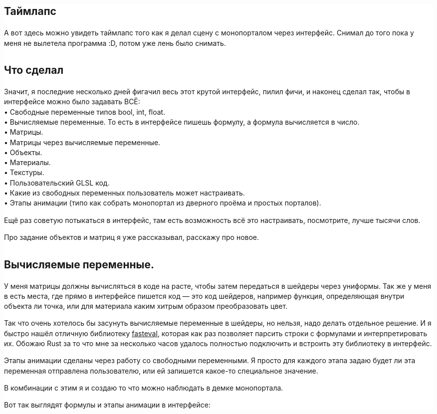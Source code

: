 ## Таймлапс

А вот здесь можно увидеть таймлапс того как я делал сцену с монопорталом через интерфейс. Снимал до того пока у меня не вылетела программа :D, потом уже лень было снимать.

<video class="video-gif" controls>
  <source src="/assets/portals/optimized/357.mp4" type="video/mp4">
  Ваш браузер не поддерживает проигрывание видео.
</video>

## Что сделал

Значит, я последние несколько дней фигачил весь этот крутой интерфейс, пилил фичи, и наконец сделал так, чтобы в интерфейсе можно было задавать ВСЁ:  
• Свободные переменные типов bool, int, float.  
• Вычисляемые переменные. То есть в интерфейсе пишешь формулу, а формула вычисляется в число.  
• Матрицы.  
• Матрицы через вычисляемые переменные.  
• Объекты.  
• Материалы.  
• Текстуры.  
• Пользовательский GLSL код.  
• Какие из свободных переменных пользователь может настраивать.  
• Этапы анимации (типо как собрать монопортал из дверного проёма и простых порталов).  
  
Ещё раз советую потыкаться в интерфейс, там есть возможность всё это настраивать, посмотрите, лучше тысячи слов.  
  
Про задание объектов и матриц я уже рассказывал, расскажу про новое.  
  
## Вычисляемые переменные.

У меня матрицы должны вычисляться в коде на расте, чтобы затем передаться в шейдеры через униформы. Так же у меня в есть места, где прямо в интерфейсе пишется код — это код шейдеров, например функция, определяющая внутри объекта ли точка, или для материала каким хитрым образом преобразовать цвет.  
  
Так что очень хотелось бы засунуть вычисляемые переменные в шейдеры, но нельзя, надо делать отдельное решение. И я быстро нашёл отличную библиотеку [fasteval](https://github.com/likebike/fasteval), которая как раз позволяет парсить строки с формулами и интерпретировать их. Обожаю Rust за то что мне за несколько часов удалось полностью подключить и встроить эту библиотеку в интерфейс.  
  
Этапы анимации сделаны через работу со свободными переменными. Я просто для каждого этапа задаю будет ли эта переменная отправлена пользователю, или ей запишется какое-то специальное значение.  
  
В комбинации с этим я и создаю то что можно наблюдать в демке монопортала.

Вот так выглядят формулы и этапы анимации в интерфейсе:
